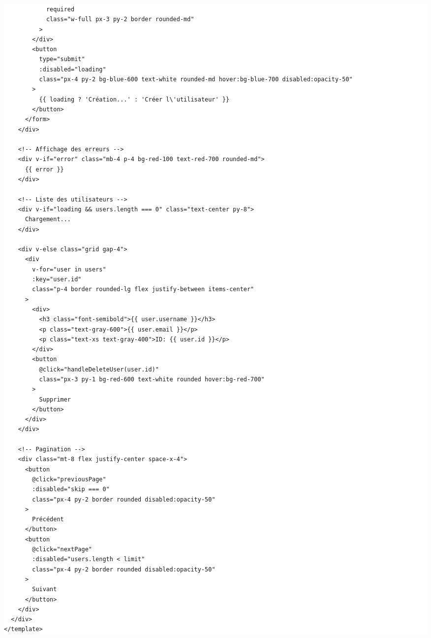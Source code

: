 ```vue
            required 
            class="w-full px-3 py-2 border rounded-md"
          >
        </div>
        <button 
          type="submit" 
          :disabled="loading"
          class="px-4 py-2 bg-blue-600 text-white rounded-md hover:bg-blue-700 disabled:opacity-50"
        >
          {{ loading ? 'Création...' : 'Créer l\'utilisateur' }}
        </button>
      </form>
    </div>

    <!-- Affichage des erreurs -->
    <div v-if="error" class="mb-4 p-4 bg-red-100 text-red-700 rounded-md">
      {{ error }}
    </div>

    <!-- Liste des utilisateurs -->
    <div v-if="loading && users.length === 0" class="text-center py-8">
      Chargement...
    </div>

    <div v-else class="grid gap-4">
      <div 
        v-for="user in users" 
        :key="user.id"
        class="p-4 border rounded-lg flex justify-between items-center"
      >
        <div>
          <h3 class="font-semibold">{{ user.username }}</h3>
          <p class="text-gray-600">{{ user.email }}</p>
          <p class="text-xs text-gray-400">ID: {{ user.id }}</p>
        </div>
        <button 
          @click="handleDeleteUser(user.id)"
          class="px-3 py-1 bg-red-600 text-white rounded hover:bg-red-700"
        >
          Supprimer
        </button>
      </div>
    </div>

    <!-- Pagination -->
    <div class="mt-8 flex justify-center space-x-4">
      <button 
        @click="previousPage"
        :disabled="skip === 0"
        class="px-4 py-2 border rounded disabled:opacity-50"
      >
        Précédent
      </button>
      <button 
        @click="nextPage"
        :disabled="users.length < limit"
        class="px-4 py-2 border rounded disabled:opacity-50"
      >
        Suivant
      </button>
    </div>
  </div>
</template>
```